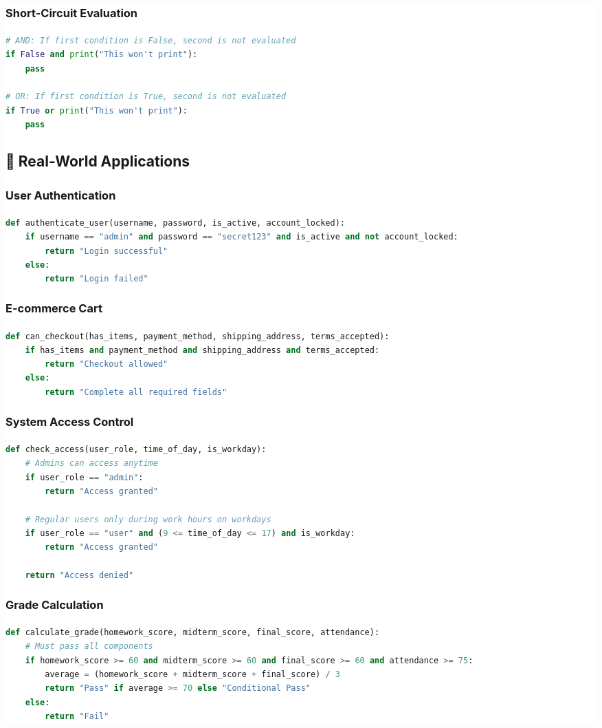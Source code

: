 ### Short-Circuit Evaluation
```python
# AND: If first condition is False, second is not evaluated
if False and print("This won't print"):
    pass

# OR: If first condition is True, second is not evaluated
if True or print("This won't print"):
    pass
```

## 🎯 Real-World Applications

### User Authentication
```python
def authenticate_user(username, password, is_active, account_locked):
    if username == "admin" and password == "secret123" and is_active and not account_locked:
        return "Login successful"
    else:
        return "Login failed"
```

### E-commerce Cart
```python
def can_checkout(has_items, payment_method, shipping_address, terms_accepted):
    if has_items and payment_method and shipping_address and terms_accepted:
        return "Checkout allowed"
    else:
        return "Complete all required fields"
```

### System Access Control
```python
def check_access(user_role, time_of_day, is_workday):
    # Admins can access anytime
    if user_role == "admin":
        return "Access granted"
    
    # Regular users only during work hours on workdays
    if user_role == "user" and (9 <= time_of_day <= 17) and is_workday:
        return "Access granted"
    
    return "Access denied"
```

### Grade Calculation
```python
def calculate_grade(homework_score, midterm_score, final_score, attendance):
    # Must pass all components
    if homework_score >= 60 and midterm_score >= 60 and final_score >= 60 and attendance >= 75:
        average = (homework_score + midterm_score + final_score) / 3
        return "Pass" if average >= 70 else "Conditional Pass"
    else:
        return "Fail"
```
